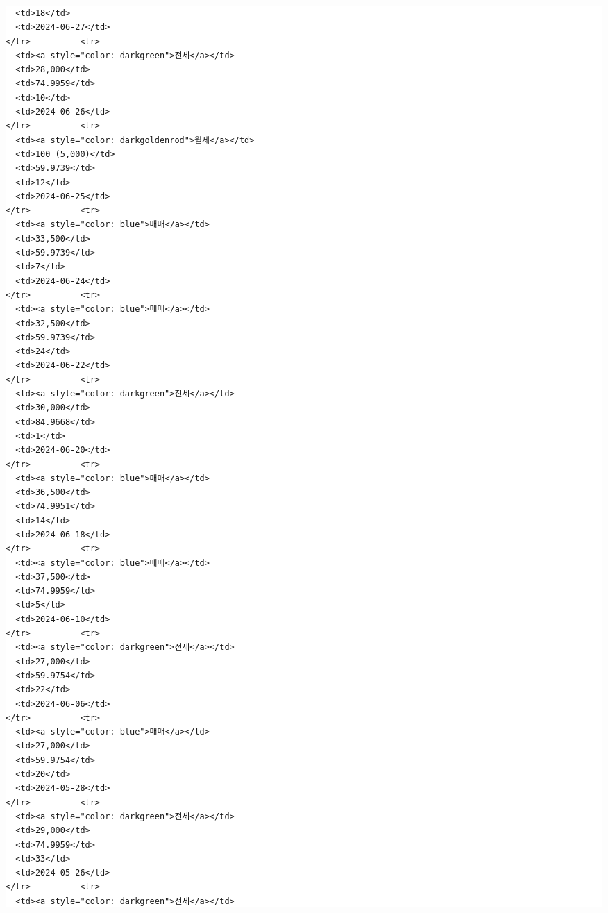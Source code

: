       <td>18</td>
      <td>2024-06-27</td>
    </tr>          <tr>
      <td><a style="color: darkgreen">전세</a></td>
      <td>28,000</td>
      <td>74.9959</td>
      <td>10</td>
      <td>2024-06-26</td>
    </tr>          <tr>
      <td><a style="color: darkgoldenrod">월세</a></td>
      <td>100 (5,000)</td>
      <td>59.9739</td>
      <td>12</td>
      <td>2024-06-25</td>
    </tr>          <tr>
      <td><a style="color: blue">매매</a></td>
      <td>33,500</td>
      <td>59.9739</td>
      <td>7</td>
      <td>2024-06-24</td>
    </tr>          <tr>
      <td><a style="color: blue">매매</a></td>
      <td>32,500</td>
      <td>59.9739</td>
      <td>24</td>
      <td>2024-06-22</td>
    </tr>          <tr>
      <td><a style="color: darkgreen">전세</a></td>
      <td>30,000</td>
      <td>84.9668</td>
      <td>1</td>
      <td>2024-06-20</td>
    </tr>          <tr>
      <td><a style="color: blue">매매</a></td>
      <td>36,500</td>
      <td>74.9951</td>
      <td>14</td>
      <td>2024-06-18</td>
    </tr>          <tr>
      <td><a style="color: blue">매매</a></td>
      <td>37,500</td>
      <td>74.9959</td>
      <td>5</td>
      <td>2024-06-10</td>
    </tr>          <tr>
      <td><a style="color: darkgreen">전세</a></td>
      <td>27,000</td>
      <td>59.9754</td>
      <td>22</td>
      <td>2024-06-06</td>
    </tr>          <tr>
      <td><a style="color: blue">매매</a></td>
      <td>27,000</td>
      <td>59.9754</td>
      <td>20</td>
      <td>2024-05-28</td>
    </tr>          <tr>
      <td><a style="color: darkgreen">전세</a></td>
      <td>29,000</td>
      <td>74.9959</td>
      <td>33</td>
      <td>2024-05-26</td>
    </tr>          <tr>
      <td><a style="color: darkgreen">전세</a></td>